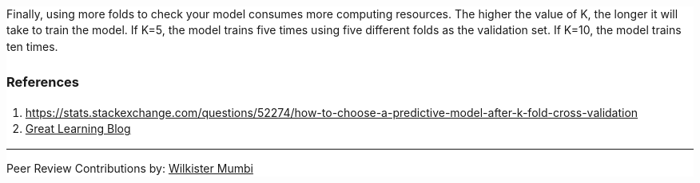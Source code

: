 Finally, using more folds to check your model consumes more computing resources. The higher the value of K, the longer it will take to train the model. If K=5, the model trains five times using five different folds as the validation set. If K=10, the model trains ten times. 

### References
1. https://stats.stackexchange.com/questions/52274/how-to-choose-a-predictive-model-after-k-fold-cross-validation
2. [Great Learning Blog](https://www.mygreatlearning.com/blog/cross-validation/)

---
Peer Review Contributions by: [Wilkister Mumbi](/engineering-education/authors/wilkister-mumbi/)
